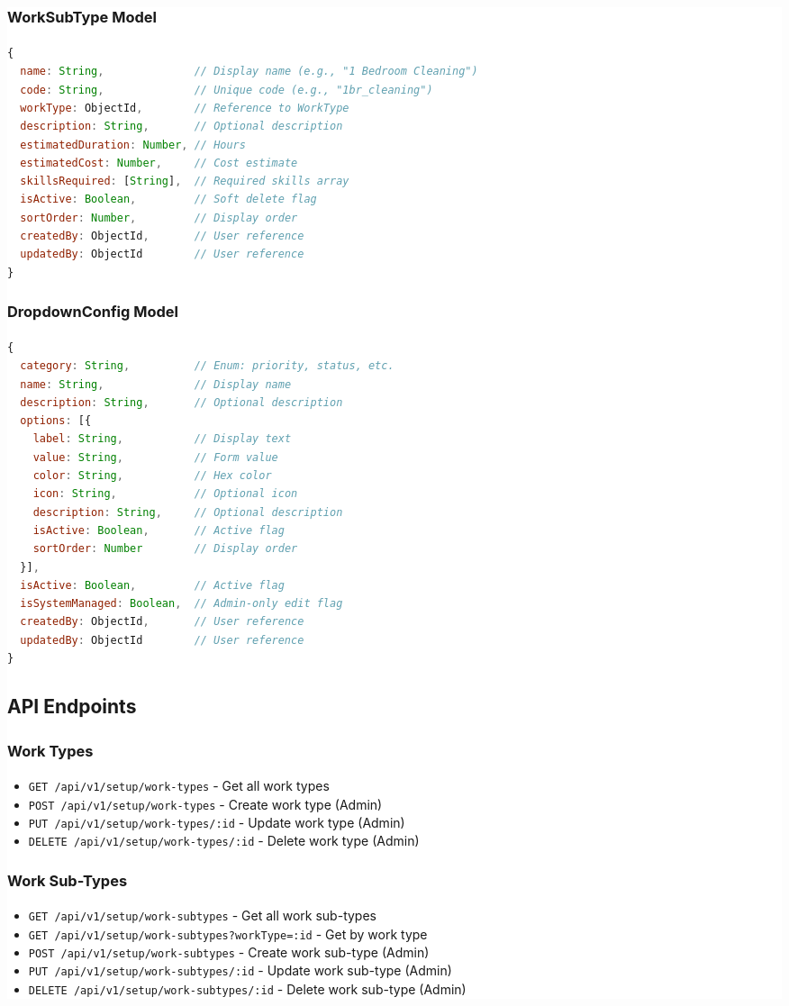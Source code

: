 ### WorkSubType Model
```javascript
{
  name: String,              // Display name (e.g., "1 Bedroom Cleaning")
  code: String,              // Unique code (e.g., "1br_cleaning")
  workType: ObjectId,        // Reference to WorkType
  description: String,       // Optional description
  estimatedDuration: Number, // Hours
  estimatedCost: Number,     // Cost estimate
  skillsRequired: [String],  // Required skills array
  isActive: Boolean,         // Soft delete flag
  sortOrder: Number,         // Display order
  createdBy: ObjectId,       // User reference
  updatedBy: ObjectId        // User reference
}
```

### DropdownConfig Model
```javascript
{
  category: String,          // Enum: priority, status, etc.
  name: String,              // Display name
  description: String,       // Optional description
  options: [{
    label: String,           // Display text
    value: String,           // Form value
    color: String,           // Hex color
    icon: String,            // Optional icon
    description: String,     // Optional description
    isActive: Boolean,       // Active flag
    sortOrder: Number        // Display order
  }],
  isActive: Boolean,         // Active flag
  isSystemManaged: Boolean,  // Admin-only edit flag
  createdBy: ObjectId,       // User reference
  updatedBy: ObjectId        // User reference
}
```

## API Endpoints

### Work Types
- `GET /api/v1/setup/work-types` - Get all work types
- `POST /api/v1/setup/work-types` - Create work type (Admin)
- `PUT /api/v1/setup/work-types/:id` - Update work type (Admin)
- `DELETE /api/v1/setup/work-types/:id` - Delete work type (Admin)

### Work Sub-Types
- `GET /api/v1/setup/work-subtypes` - Get all work sub-types
- `GET /api/v1/setup/work-subtypes?workType=:id` - Get by work type
- `POST /api/v1/setup/work-subtypes` - Create work sub-type (Admin)
- `PUT /api/v1/setup/work-subtypes/:id` - Update work sub-type (Admin)
- `DELETE /api/v1/setup/work-subtypes/:id` - Delete work sub-type (Admin)
